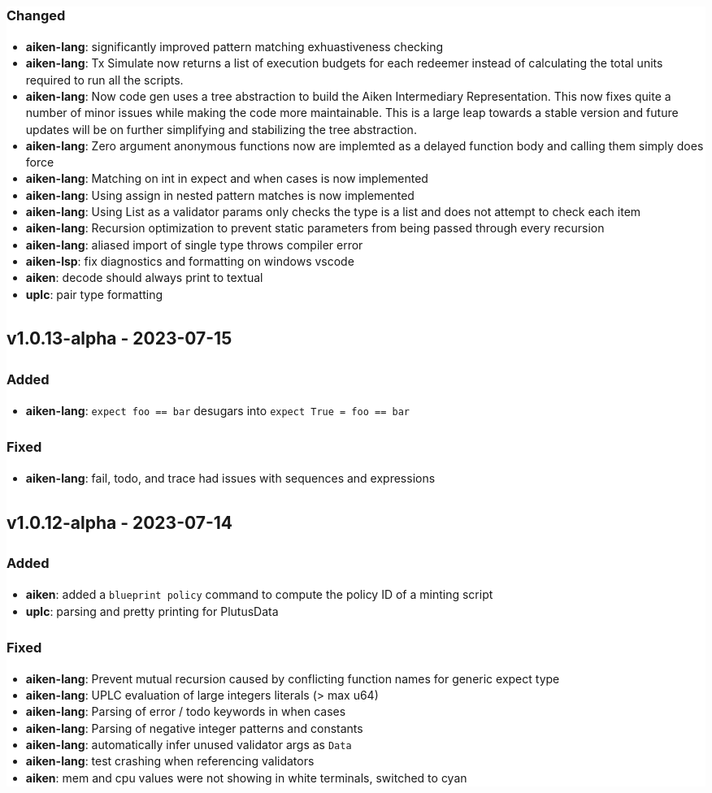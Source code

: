 ### Changed

- **aiken-lang**: significantly improved pattern matching exhuastiveness
  checking
- **aiken-lang**: Tx Simulate now returns a list of execution budgets for each
  redeemer instead of calculating the total units required to run all the
  scripts.
- **aiken-lang**: Now code gen uses a tree abstraction to build the Aiken
  Intermediary Representation. This now fixes quite a number of minor issues
  while making the code more maintainable. This is a large leap towards a stable
  version and future updates will be on further simplifying and stabilizing the
  tree abstraction.
- **aiken-lang**: Zero argument anonymous functions now are implemted as a
  delayed function body and calling them simply does force
- **aiken-lang**: Matching on int in expect and when cases is now implemented
- **aiken-lang**: Using assign in nested pattern matches is now implemented
- **aiken-lang**: Using List<Data> as a validator params only checks the type is
  a list and does not attempt to check each item
- **aiken-lang**: Recursion optimization to prevent static parameters from being
  passed through every recursion
- **aiken-lang**: aliased import of single type throws compiler error
- **aiken-lsp**: fix diagnostics and formatting on windows vscode
- **aiken**: decode should always print to textual
- **uplc**: pair type formatting

## v1.0.13-alpha - 2023-07-15

### Added

- **aiken-lang**: `expect foo == bar` desugars into `expect True = foo == bar`

### Fixed

- **aiken-lang**: fail, todo, and trace had issues with sequences and
  expressions

## v1.0.12-alpha - 2023-07-14

### Added

- **aiken**: added a `blueprint policy` command to compute the policy ID of a
  minting script
- **uplc**: parsing and pretty printing for PlutusData

### Fixed

- **aiken-lang**: Prevent mutual recursion caused by conflicting function names
  for generic expect type
- **aiken-lang**: UPLC evaluation of large integers literals (> max u64)
- **aiken-lang**: Parsing of error / todo keywords in when cases
- **aiken-lang**: Parsing of negative integer patterns and constants
- **aiken-lang**: automatically infer unused validator args as `Data`
- **aiken-lang**: test crashing when referencing validators
- **aiken**: mem and cpu values were not showing in white terminals, switched to
  cyan

